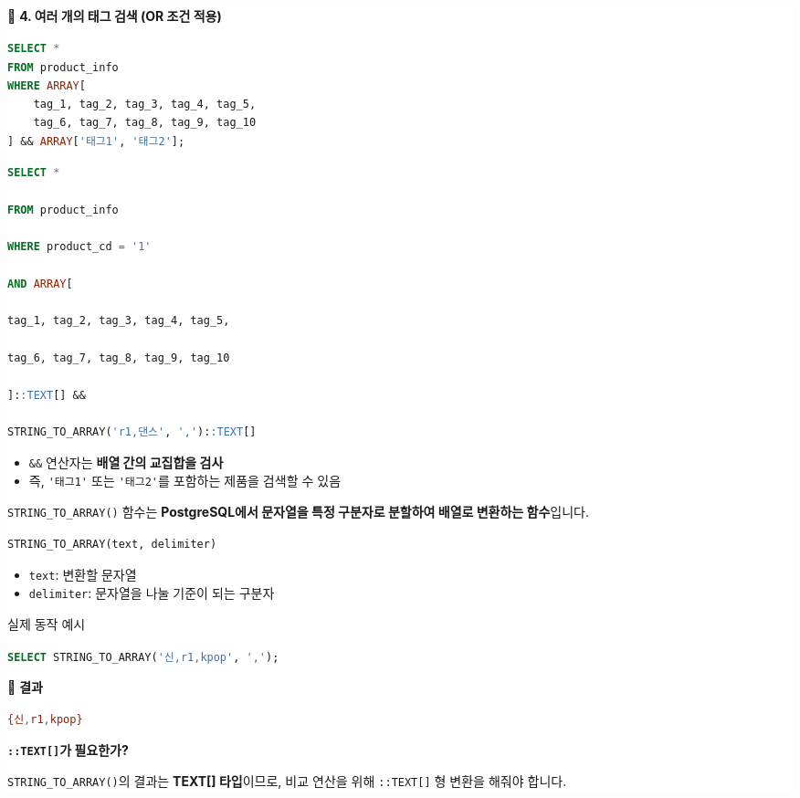 
🔹 **4. 여러 개의 태그 검색 (OR 조건 적용)**


```sql
SELECT * 
FROM product_info
WHERE ARRAY[
    tag_1, tag_2, tag_3, tag_4, tag_5,
    tag_6, tag_7, tag_8, tag_9, tag_10
] && ARRAY['태그1', '태그2'];
```


```sql
SELECT *

FROM product_info

WHERE product_cd = '1'

AND ARRAY[

tag_1, tag_2, tag_3, tag_4, tag_5,

tag_6, tag_7, tag_8, tag_9, tag_10

]::TEXT[] &&

STRING_TO_ARRAY('r1,댄스', ',')::TEXT[]
```

- `&&` 연산자는 **배열 간의 교집합을 검사**
- 즉, `'태그1'` 또는 `'태그2'`를 포함하는 제품을 검색할 수 있음

`STRING_TO_ARRAY()` 함수는 **PostgreSQL에서 문자열을 특정 구분자로 분할하여 배열로 변환하는 함수**입니다.


```sql
STRING_TO_ARRAY(text, delimiter)
```

- `text`: 변환할 문자열
- `delimiter`: 문자열을 나눌 기준이 되는 구분자

실제 동작 예시

```sql
SELECT STRING_TO_ARRAY('신,r1,kpop', ',');
```

🔹 **결과**
```bash
{신,r1,kpop}
```

**`::TEXT[]`가 필요한가?**

`STRING_TO_ARRAY()`의 결과는 **TEXT[] 타입**이므로, 비교 연산을 위해 `::TEXT[]` 형 변환을 해줘야 합니다.
